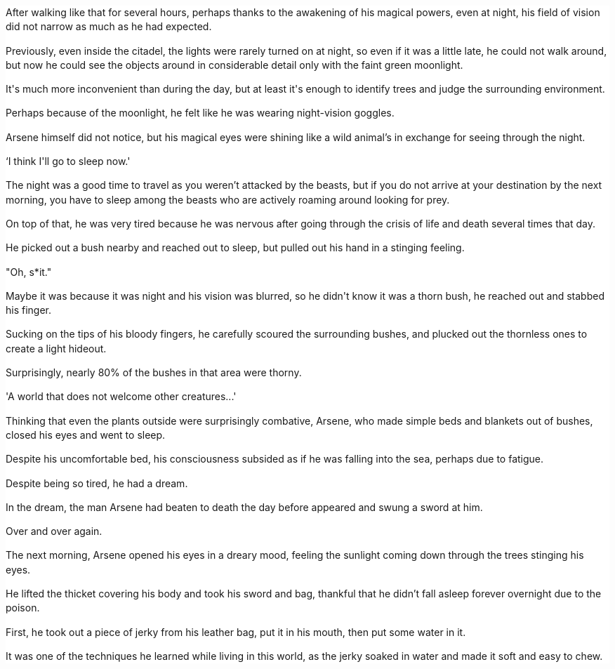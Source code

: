 After walking like that for several hours, perhaps thanks to the awakening of his magical powers, even at night, his field of vision did not narrow as much as he had expected.

Previously, even inside the citadel, the lights were rarely turned on at night, so even if it was a little late, he could not walk around, but now he could see the objects around in considerable detail only with the faint green moonlight.

It's much more inconvenient than during the day, but at least it's enough to identify trees and judge the surrounding environment.

Perhaps because of the moonlight, he felt like he was wearing night-vision goggles.

Arsene himself did not notice, but his magical eyes were shining like a wild animal’s in exchange for seeing through the night.

‘I think I'll go to sleep now.'

The night was a good time to travel as you weren’t attacked by the beasts, but if you do not arrive at your destination by the next morning, you have to sleep among the beasts who are actively roaming around looking for prey.

On top of that, he was very tired because he was nervous after going through the crisis of life and death several times that day.

He picked out a bush nearby and reached out to sleep, but pulled out his hand in a stinging feeling.

"Oh, s*it."

Maybe it was because it was night and his vision was blurred, so he didn't know it was a thorn bush, he reached out and stabbed his finger.

Sucking on the tips of his bloody fingers, he carefully scoured the surrounding bushes, and plucked out the thornless ones to create a light hideout.

Surprisingly, nearly 80% of the bushes in that area were thorny.

'A world that does not welcome other creatures...'

Thinking that even the plants outside were surprisingly combative, Arsene, who made simple beds and blankets out of bushes, closed his eyes and went to sleep.

Despite his uncomfortable bed, his consciousness subsided as if he was falling into the sea, perhaps due to fatigue.

Despite being so tired, he had a dream.

In the dream, the man Arsene had beaten to death the day before appeared and swung a sword at him. 

Over and over again.

The next morning, Arsene opened his eyes in a dreary mood, feeling the sunlight coming down through the trees stinging his eyes.

He lifted the thicket covering his body and took his sword and bag, thankful that he didn’t fall asleep forever overnight due to the poison.

First, he took out a piece of jerky from his leather bag, put it in his mouth, then put some water in it.

It was one of the techniques he learned while living in this world, as the jerky soaked in water and made it soft and easy to chew.
